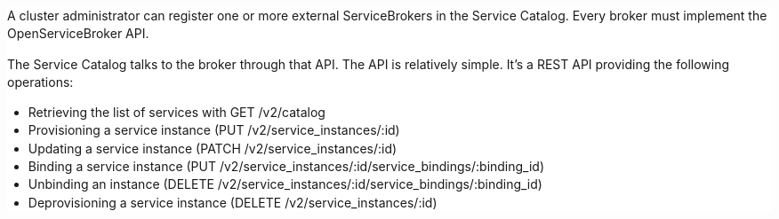A cluster administrator can register one or more external ServiceBrokers in the Service Catalog. Every broker must implement the OpenServiceBroker API.  

The Service Catalog talks to the broker through that API. The API is relatively simple. It’s a REST API providing the following operations:  

- Retrieving the list of services with GET /v2/catalog
- Provisioning a service instance (PUT /v2/service_instances/:id)
- Updating a service instance (PATCH /v2/service_instances/:id)
- Binding a service instance (PUT /v2/service_instances/:id/service_bindings/:binding_id)
- Unbinding an instance (DELETE /v2/service_instances/:id/service_bindings/:binding_id)
- Deprovisioning a service instance (DELETE /v2/service_instances/:id)

